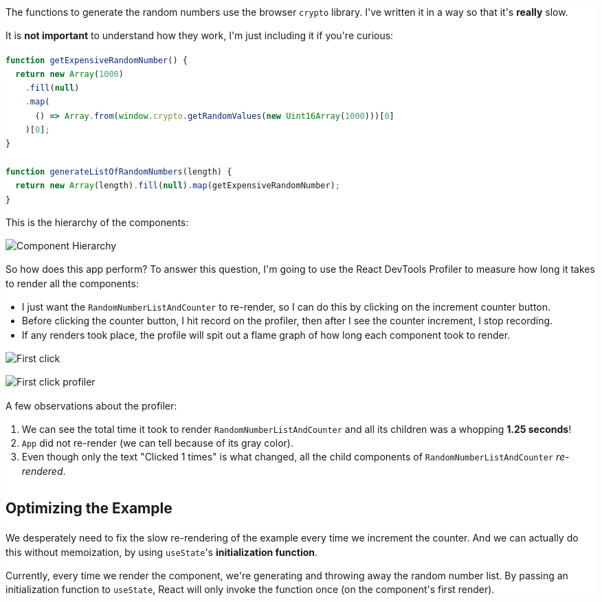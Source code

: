 The functions to generate the random numbers use the browser `crypto` library.
I've written it in a way so that it's **really** slow.

It is **not important** to understand how they work, I'm just including it if you're curious:

```typescript
function getExpensiveRandomNumber() {
  return new Array(1000)
    .fill(null)
    .map(
      () => Array.from(window.crypto.getRandomValues(new Uint16Array(1000)))[0]
    )[0];
}

function generateListOfRandomNumbers(length) {
  return new Array(length).fill(null).map(getExpensiveRandomNumber);
}
```

This is the hierarchy of the components:

![Component Hierarchy](/assets/blog/reducing-re-renders/component-hierarchy.png)

So how does this app perform?
To answer this question, I'm going to use the React DevTools Profiler to measure how long it takes to render all the components:

- I just want the `RandomNumberListAndCounter` to re-render, so I can do this by clicking on the
  increment counter button.
- Before clicking the counter button, I hit record on the profiler, then after I see the counter increment, I stop recording.
- If any renders took place, the profile will spit out a flame graph of how long each component took to render.

![First click](/assets/blog/reducing-re-renders/app-first-click.png)

![First click profiler](/assets/blog/reducing-re-renders/app-first-click-profiler.png)

A few observations about the profiler:

1. We can see the total time it took to render `RandomNumberListAndCounter` and all its children was a whopping **1.25 seconds**!
2. `App` did not re-render (we can tell because of its gray color).
3. Even though only the text "Clicked 1 times" is what changed, all the child components of `RandomNumberListAndCounter` _re-rendered_.

## Optimizing the Example

We desperately need to fix the slow re-rendering of the example every time we increment the counter. And we can actually do this without memoization, by using `useState`'s **initialization function**.

Currently, every time we render the component, we're generating and throwing away the random number list.
By passing an initialization function to `useState`, React will only invoke the function once (on the component's first render).
